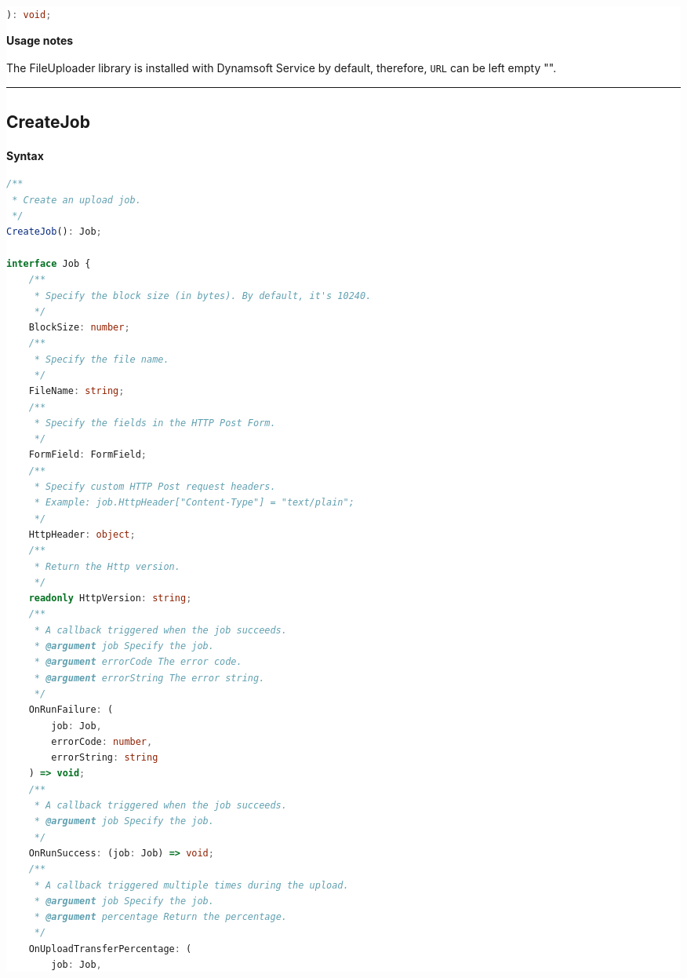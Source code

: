 ``` typescript
): void;
```

**Usage notes**

The FileUploader library is installed with Dynamsoft Service by default, therefore, `URL` can be left empty "".

---

## CreateJob

**Syntax**

``` typescript
/**
 * Create an upload job.
 */
CreateJob(): Job;

interface Job {
    /**
     * Specify the block size (in bytes). By default, it's 10240.
     */
    BlockSize: number;
    /**
     * Specify the file name.
     */
    FileName: string;
    /**
     * Specify the fields in the HTTP Post Form.
     */
    FormField: FormField;
    /**
     * Specify custom HTTP Post request headers.
     * Example: job.HttpHeader["Content-Type"] = "text/plain";
     */
    HttpHeader: object;
    /**
     * Return the Http version.
     */
    readonly HttpVersion: string;
    /**
     * A callback triggered when the job succeeds.
     * @argument job Specify the job.
     * @argument errorCode The error code.
     * @argument errorString The error string.
     */
    OnRunFailure: (
        job: Job,
        errorCode: number,
        errorString: string
    ) => void;
    /**
     * A callback triggered when the job succeeds.
     * @argument job Specify the job.
     */
    OnRunSuccess: (job: Job) => void;
    /**
     * A callback triggered multiple times during the upload.
     * @argument job Specify the job.
     * @argument percentage Return the percentage.
     */
    OnUploadTransferPercentage: (
        job: Job,
```